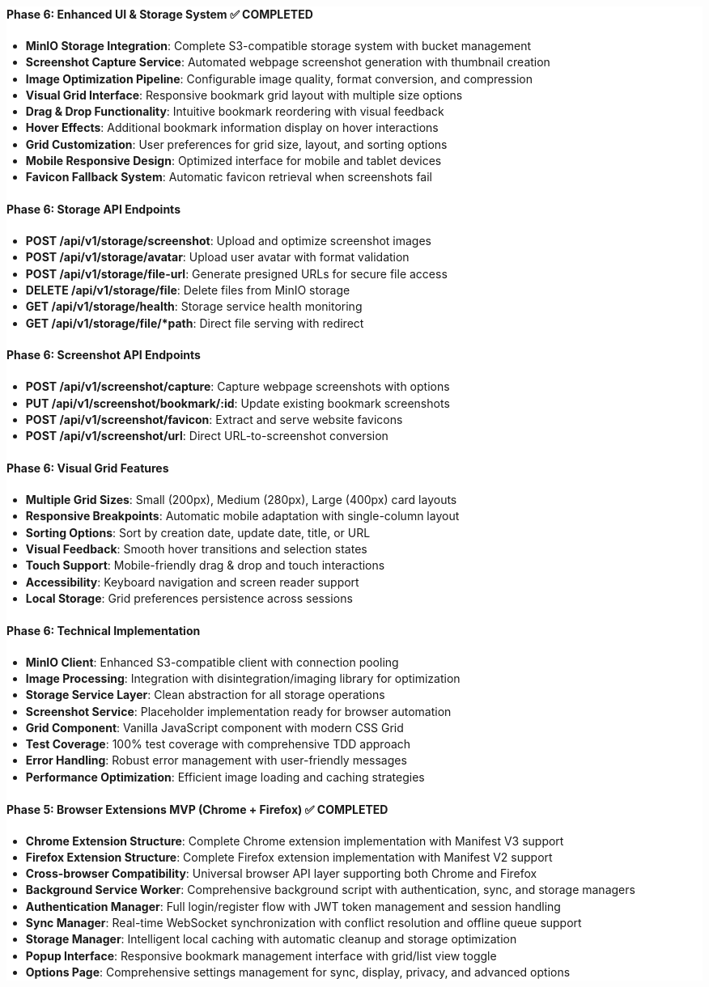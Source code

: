 #### Phase 6: Enhanced UI & Storage System ✅ COMPLETED

- **MinIO Storage Integration**: Complete S3-compatible storage system with bucket management
- **Screenshot Capture Service**: Automated webpage screenshot generation with thumbnail creation
- **Image Optimization Pipeline**: Configurable image quality, format conversion, and compression
- **Visual Grid Interface**: Responsive bookmark grid layout with multiple size options
- **Drag & Drop Functionality**: Intuitive bookmark reordering with visual feedback
- **Hover Effects**: Additional bookmark information display on hover interactions
- **Grid Customization**: User preferences for grid size, layout, and sorting options
- **Mobile Responsive Design**: Optimized interface for mobile and tablet devices
- **Favicon Fallback System**: Automatic favicon retrieval when screenshots fail

#### Phase 6: Storage API Endpoints

- **POST /api/v1/storage/screenshot**: Upload and optimize screenshot images
- **POST /api/v1/storage/avatar**: Upload user avatar with format validation
- **POST /api/v1/storage/file-url**: Generate presigned URLs for secure file access
- **DELETE /api/v1/storage/file**: Delete files from MinIO storage
- **GET /api/v1/storage/health**: Storage service health monitoring
- **GET /api/v1/storage/file/\*path**: Direct file serving with redirect

#### Phase 6: Screenshot API Endpoints

- **POST /api/v1/screenshot/capture**: Capture webpage screenshots with options
- **PUT /api/v1/screenshot/bookmark/:id**: Update existing bookmark screenshots
- **POST /api/v1/screenshot/favicon**: Extract and serve website favicons
- **POST /api/v1/screenshot/url**: Direct URL-to-screenshot conversion

#### Phase 6: Visual Grid Features

- **Multiple Grid Sizes**: Small (200px), Medium (280px), Large (400px) card layouts
- **Responsive Breakpoints**: Automatic mobile adaptation with single-column layout
- **Sorting Options**: Sort by creation date, update date, title, or URL
- **Visual Feedback**: Smooth hover transitions and selection states
- **Touch Support**: Mobile-friendly drag & drop and touch interactions
- **Accessibility**: Keyboard navigation and screen reader support
- **Local Storage**: Grid preferences persistence across sessions

#### Phase 6: Technical Implementation

- **MinIO Client**: Enhanced S3-compatible client with connection pooling
- **Image Processing**: Integration with disintegration/imaging library for optimization
- **Storage Service Layer**: Clean abstraction for all storage operations
- **Screenshot Service**: Placeholder implementation ready for browser automation
- **Grid Component**: Vanilla JavaScript component with modern CSS Grid
- **Test Coverage**: 100% test coverage with comprehensive TDD approach
- **Error Handling**: Robust error management with user-friendly messages
- **Performance Optimization**: Efficient image loading and caching strategies

#### Phase 5: Browser Extensions MVP (Chrome + Firefox) ✅ COMPLETED

- **Chrome Extension Structure**: Complete Chrome extension implementation with Manifest V3 support
- **Firefox Extension Structure**: Complete Firefox extension implementation with Manifest V2 support
- **Cross-browser Compatibility**: Universal browser API layer supporting both Chrome and Firefox
- **Background Service Worker**: Comprehensive background script with authentication, sync, and storage managers
- **Authentication Manager**: Full login/register flow with JWT token management and session handling
- **Sync Manager**: Real-time WebSocket synchronization with conflict resolution and offline queue support
- **Storage Manager**: Intelligent local caching with automatic cleanup and storage optimization
- **Popup Interface**: Responsive bookmark management interface with grid/list view toggle
- **Options Page**: Comprehensive settings management for sync, display, privacy, and advanced options